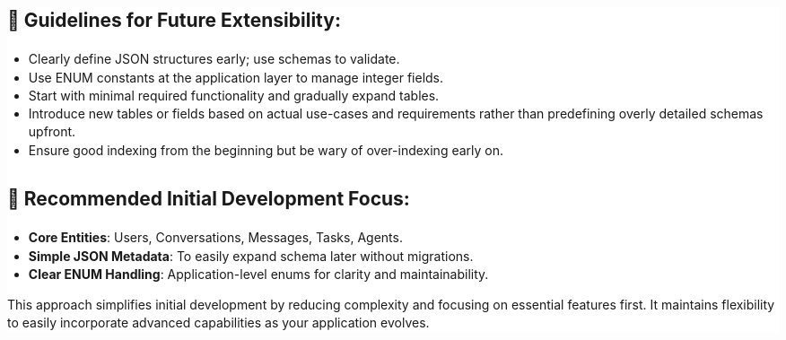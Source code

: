## 🎯 Guidelines for Future Extensibility:

- Clearly define JSON structures early; use schemas to validate.
- Use ENUM constants at the application layer to manage integer fields.
- Start with minimal required functionality and gradually expand tables.
- Introduce new tables or fields based on actual use-cases and requirements rather than predefining overly detailed schemas upfront.
- Ensure good indexing from the beginning but be wary of over-indexing early on.

## 🚀 Recommended Initial Development Focus:

- **Core Entities**: Users, Conversations, Messages, Tasks, Agents.
- **Simple JSON Metadata**: To easily expand schema later without migrations.
- **Clear ENUM Handling**: Application-level enums for clarity and maintainability.

This approach simplifies initial development by reducing complexity and focusing on essential features first. It maintains flexibility to easily incorporate advanced capabilities as your application evolves.
